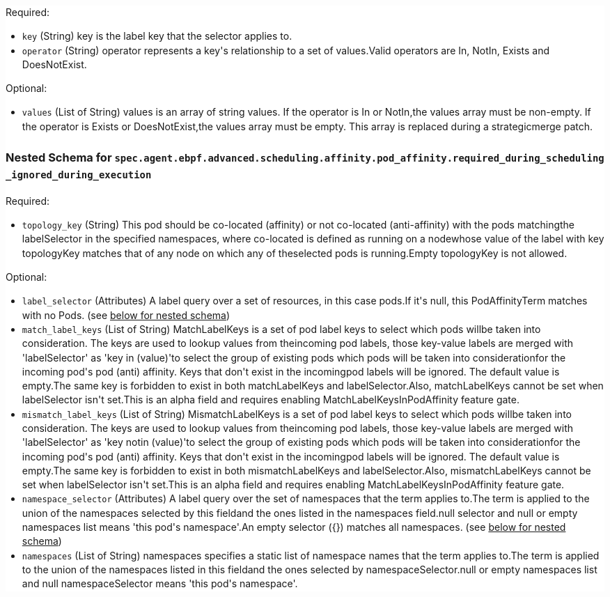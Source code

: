 Required:

- `key` (String) key is the label key that the selector applies to.
- `operator` (String) operator represents a key's relationship to a set of values.Valid operators are In, NotIn, Exists and DoesNotExist.

Optional:

- `values` (List of String) values is an array of string values. If the operator is In or NotIn,the values array must be non-empty. If the operator is Exists or DoesNotExist,the values array must be empty. This array is replaced during a strategicmerge patch.





<a id="nestedatt--spec--agent--ebpf--advanced--scheduling--affinity--pod_affinity--required_during_scheduling_ignored_during_execution"></a>
### Nested Schema for `spec.agent.ebpf.advanced.scheduling.affinity.pod_affinity.required_during_scheduling_ignored_during_execution`

Required:

- `topology_key` (String) This pod should be co-located (affinity) or not co-located (anti-affinity) with the pods matchingthe labelSelector in the specified namespaces, where co-located is defined as running on a nodewhose value of the label with key topologyKey matches that of any node on which any of theselected pods is running.Empty topologyKey is not allowed.

Optional:

- `label_selector` (Attributes) A label query over a set of resources, in this case pods.If it's null, this PodAffinityTerm matches with no Pods. (see [below for nested schema](#nestedatt--spec--agent--ebpf--advanced--scheduling--affinity--pod_affinity--required_during_scheduling_ignored_during_execution--label_selector))
- `match_label_keys` (List of String) MatchLabelKeys is a set of pod label keys to select which pods willbe taken into consideration. The keys are used to lookup values from theincoming pod labels, those key-value labels are merged with 'labelSelector' as 'key in (value)'to select the group of existing pods which pods will be taken into considerationfor the incoming pod's pod (anti) affinity. Keys that don't exist in the incomingpod labels will be ignored. The default value is empty.The same key is forbidden to exist in both matchLabelKeys and labelSelector.Also, matchLabelKeys cannot be set when labelSelector isn't set.This is an alpha field and requires enabling MatchLabelKeysInPodAffinity feature gate.
- `mismatch_label_keys` (List of String) MismatchLabelKeys is a set of pod label keys to select which pods willbe taken into consideration. The keys are used to lookup values from theincoming pod labels, those key-value labels are merged with 'labelSelector' as 'key notin (value)'to select the group of existing pods which pods will be taken into considerationfor the incoming pod's pod (anti) affinity. Keys that don't exist in the incomingpod labels will be ignored. The default value is empty.The same key is forbidden to exist in both mismatchLabelKeys and labelSelector.Also, mismatchLabelKeys cannot be set when labelSelector isn't set.This is an alpha field and requires enabling MatchLabelKeysInPodAffinity feature gate.
- `namespace_selector` (Attributes) A label query over the set of namespaces that the term applies to.The term is applied to the union of the namespaces selected by this fieldand the ones listed in the namespaces field.null selector and null or empty namespaces list means 'this pod's namespace'.An empty selector ({}) matches all namespaces. (see [below for nested schema](#nestedatt--spec--agent--ebpf--advanced--scheduling--affinity--pod_affinity--required_during_scheduling_ignored_during_execution--namespace_selector))
- `namespaces` (List of String) namespaces specifies a static list of namespace names that the term applies to.The term is applied to the union of the namespaces listed in this fieldand the ones selected by namespaceSelector.null or empty namespaces list and null namespaceSelector means 'this pod's namespace'.
